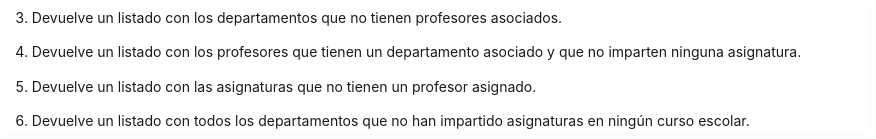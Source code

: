 3. Devuelve un listado con los departamentos que no tienen profesores asociados.
```sql

```

4. Devuelve un listado con los profesores que tienen un departamento asociado y que no imparten ninguna asignatura.
```sql

```

5. Devuelve un listado con las asignaturas que no tienen un profesor asignado.
```sql

```

6. Devuelve un listado con todos los departamentos que no han impartido asignaturas en ningún curso escolar.
```sql

```


</div>